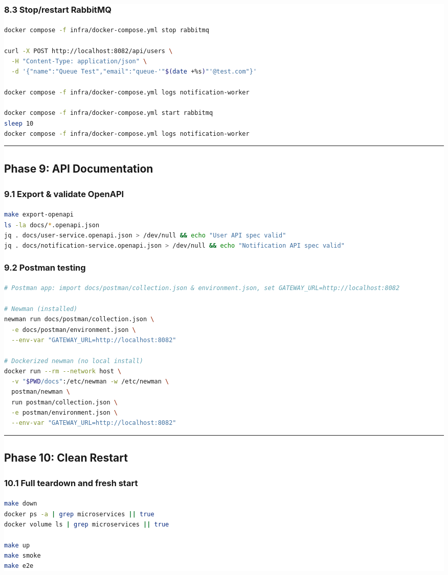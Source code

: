 ### 8.3 Stop/restart RabbitMQ
```bash
docker compose -f infra/docker-compose.yml stop rabbitmq

curl -X POST http://localhost:8082/api/users \
  -H "Content-Type: application/json" \
  -d '{"name":"Queue Test","email":"queue-'"$(date +%s)"'@test.com"}'

docker compose -f infra/docker-compose.yml logs notification-worker

docker compose -f infra/docker-compose.yml start rabbitmq
sleep 10
docker compose -f infra/docker-compose.yml logs notification-worker
```

---

## Phase 9: API Documentation

### 9.1 Export & validate OpenAPI
```bash
make export-openapi
ls -la docs/*.openapi.json
jq . docs/user-service.openapi.json > /dev/null && echo "User API spec valid"
jq . docs/notification-service.openapi.json > /dev/null && echo "Notification API spec valid"
```

### 9.2 Postman testing
```bash
# Postman app: import docs/postman/collection.json & environment.json, set GATEWAY_URL=http://localhost:8082

# Newman (installed)
newman run docs/postman/collection.json \
  -e docs/postman/environment.json \
  --env-var "GATEWAY_URL=http://localhost:8082"

# Dockerized newman (no local install)
docker run --rm --network host \
  -v "$PWD/docs":/etc/newman -w /etc/newman \
  postman/newman \
  run postman/collection.json \
  -e postman/environment.json \
  --env-var "GATEWAY_URL=http://localhost:8082"
```

---

## Phase 10: Clean Restart

### 10.1 Full teardown and fresh start
```bash
make down
docker ps -a | grep microservices || true
docker volume ls | grep microservices || true

make up
make smoke
make e2e
```
